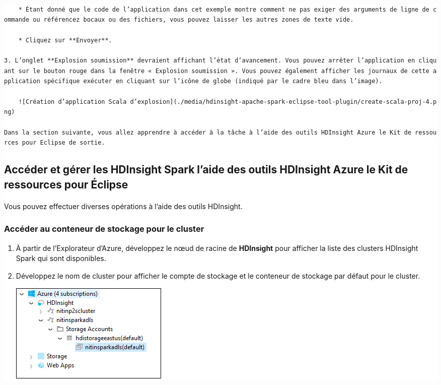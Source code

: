         * Étant donné que le code de l’application dans cet exemple montre comment ne pas exiger des arguments de ligne de commande ou référencez bocaux ou des fichiers, vous pouvez laisser les autres zones de texte vide.

        * Cliquez sur **Envoyer**.

    3. L’onglet **Explosion soumission** devraient affichant l’état d’avancement. Vous pouvez arrêter l’application en cliquant sur le bouton rouge dans la fenêtre « Explosion soumission ». Vous pouvez également afficher les journaux de cette application spécifique exécuter en cliquant sur l’icône de globe (indiqué par le cadre bleu dans l’image).

        ![Création d’application Scala d’explosion](./media/hdinsight-apache-spark-eclipse-tool-plugin/create-scala-proj-4.png)

    Dans la section suivante, vous allez apprendre à accéder à la tâche à l’aide des outils HDInsight Azure le Kit de ressources pour Eclipse de sortie.


## <a name="access-and-manage-hdinsight-spark-clusters-using-the-hdinsight-tools-in-azure-toolkit-for-eclipse"></a>Accéder et gérer les HDInsight Spark l’aide des outils HDInsight Azure le Kit de ressources pour Éclipse

Vous pouvez effectuer diverses opérations à l’aide des outils HDInsight.

### <a name="access-the-storage-container-for-the-cluster"></a>Accéder au conteneur de stockage pour le cluster

1. À partir de l’Explorateur d’Azure, développez le nœud de racine de **HDInsight** pour afficher la liste des clusters HDInsight Spark qui sont disponibles.

3. Développez le nom de cluster pour afficher le compte de stockage et le conteneur de stockage par défaut pour le cluster.

    ![Création d’application Scala d’explosion](./media/hdinsight-apache-spark-eclipse-tool-plugin/view-explorer-5.png)
